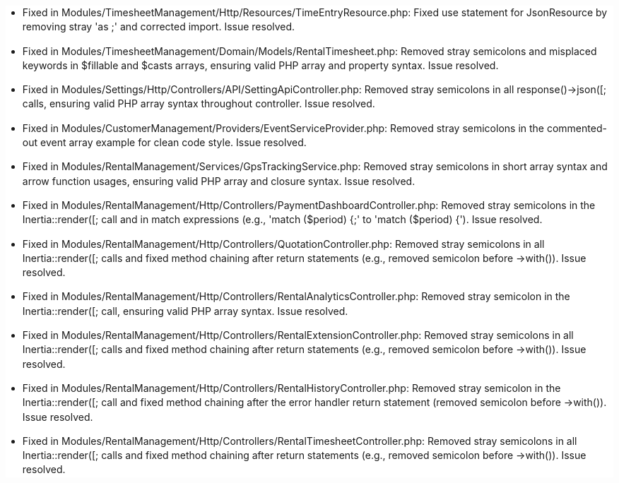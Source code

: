 - Fixed in Modules/TimesheetManagement/Http/Resources/TimeEntryResource.php: Fixed use statement for JsonResource by removing stray 'as ;' and corrected import. Issue resolved.

- Fixed in Modules/TimesheetManagement/Domain/Models/RentalTimesheet.php: Removed stray semicolons and misplaced keywords in $fillable and $casts arrays, ensuring valid PHP array and property syntax. Issue resolved.

- Fixed in Modules/Settings/Http/Controllers/API/SettingApiController.php: Removed stray semicolons in all response()->json([; calls, ensuring valid PHP array syntax throughout controller. Issue resolved.

- Fixed in Modules/CustomerManagement/Providers/EventServiceProvider.php: Removed stray semicolons in the commented-out event array example for clean code style. Issue resolved.

- Fixed in Modules/RentalManagement/Services/GpsTrackingService.php: Removed stray semicolons in short array syntax and arrow function usages, ensuring valid PHP array and closure syntax. Issue resolved.

- Fixed in Modules/RentalManagement/Http/Controllers/PaymentDashboardController.php: Removed stray semicolons in the Inertia::render([; call and in match expressions (e.g., 'match ($period) {;' to 'match ($period) {'). Issue resolved.

- Fixed in Modules/RentalManagement/Http/Controllers/QuotationController.php: Removed stray semicolons in all Inertia::render([; calls and fixed method chaining after return statements (e.g., removed semicolon before ->with()). Issue resolved.

- Fixed in Modules/RentalManagement/Http/Controllers/RentalAnalyticsController.php: Removed stray semicolon in the Inertia::render([; call, ensuring valid PHP array syntax. Issue resolved.

- Fixed in Modules/RentalManagement/Http/Controllers/RentalExtensionController.php: Removed stray semicolons in all Inertia::render([; calls and fixed method chaining after return statements (e.g., removed semicolon before ->with()). Issue resolved.

- Fixed in Modules/RentalManagement/Http/Controllers/RentalHistoryController.php: Removed stray semicolon in the Inertia::render([; call and fixed method chaining after the error handler return statement (removed semicolon before ->with()). Issue resolved.

- Fixed in Modules/RentalManagement/Http/Controllers/RentalTimesheetController.php: Removed stray semicolons in all Inertia::render([; calls and fixed method chaining after return statements (e.g., removed semicolon before ->with()). Issue resolved.
